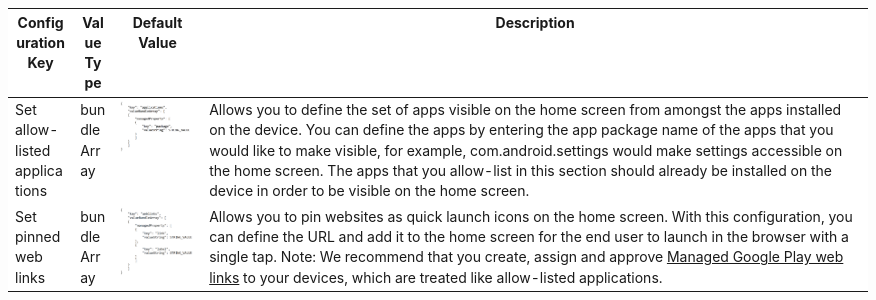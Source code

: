 |    Configuration   Key    |    Value   Type    |    Default   Value    |    Description    |
|-------------------------------------------------|--------------------|-------------------------------------------------------------------------------------------------------------------------------------------------------------------------------------------------------------------------------------------------------------------------------------------------------------------------------------------------------------------------------------------------------------------------------------------------------------------------------------------------------------------------------------------------------------------------------------------------------------------------------------------------------------------------------------------------------------------------------------------------------------------------------------------------------------------------------------------------------------------------------------------------------------------------------------------------------------------------------------------------------------------------------------------------------------------------------------------------------------------------------------------------------------------------------------------------------------------------|------------------------------------------------------------------------------------------------------------------------------------------------------------------------------------------------------------------------------------------------------------------------------------------------------------------------------------------------------------------------------------------------------------------------------------------------------------------|
|    Set allow-listed applications    |    bundleArray    | <img alt="JSON - Example 1" src="./media/app-configuration-managed-home-screen-app/defaultvaluejson01.png" width="300"> |    Allows you to define the set of   apps visible on the home screen from amongst the apps installed on the   device. You can define the apps by entering the app package name of the apps   that you would like to make visible, for example, com.android.settings would make settings accessible on the home screen. The apps that you allow-list in this section   should already be installed on the device in order to be visible on the home   screen.    |
|    Set pinned web links    |    bundleArray    | <img alt="JSON - Example 2" src="./media/app-configuration-managed-home-screen-app/defaultvaluejson02.png" width="300"> |    Allows you to pin websites as   quick launch icons on the home screen. With this configuration, you can define   the URL and add it to the home screen for the end user to launch in the   browser with a single tap. Note: We recommend that you create, assign and approve [Managed Google Play web links](./apps-add-android-for-work.md#managed-google-play-web-links) to your devices, which are treated like allow-listed applications.    |